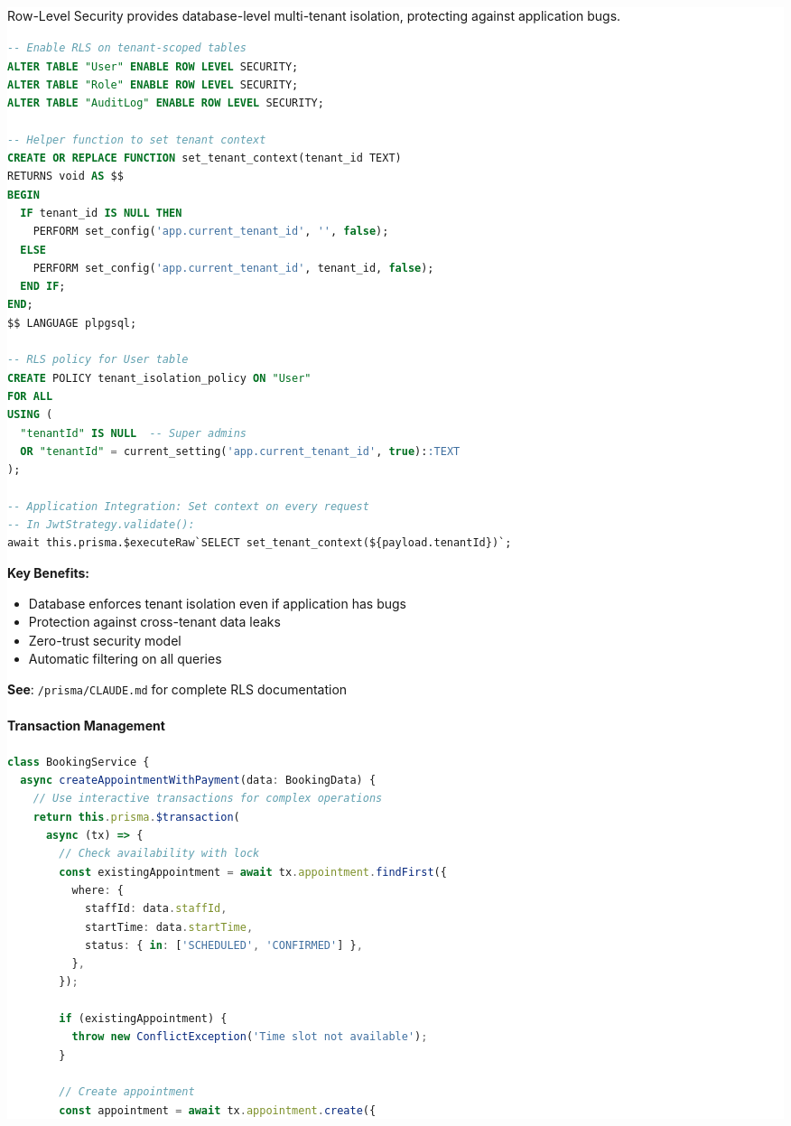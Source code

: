 Row-Level Security provides database-level multi-tenant isolation, protecting against application bugs.

```sql
-- Enable RLS on tenant-scoped tables
ALTER TABLE "User" ENABLE ROW LEVEL SECURITY;
ALTER TABLE "Role" ENABLE ROW LEVEL SECURITY;
ALTER TABLE "AuditLog" ENABLE ROW LEVEL SECURITY;

-- Helper function to set tenant context
CREATE OR REPLACE FUNCTION set_tenant_context(tenant_id TEXT)
RETURNS void AS $$
BEGIN
  IF tenant_id IS NULL THEN
    PERFORM set_config('app.current_tenant_id', '', false);
  ELSE
    PERFORM set_config('app.current_tenant_id', tenant_id, false);
  END IF;
END;
$$ LANGUAGE plpgsql;

-- RLS policy for User table
CREATE POLICY tenant_isolation_policy ON "User"
FOR ALL
USING (
  "tenantId" IS NULL  -- Super admins
  OR "tenantId" = current_setting('app.current_tenant_id', true)::TEXT
);

-- Application Integration: Set context on every request
-- In JwtStrategy.validate():
await this.prisma.$executeRaw`SELECT set_tenant_context(${payload.tenantId})`;
```

**Key Benefits:**

- Database enforces tenant isolation even if application has bugs
- Protection against cross-tenant data leaks
- Zero-trust security model
- Automatic filtering on all queries

**See**: `/prisma/CLAUDE.md` for complete RLS documentation

#### Transaction Management

```typescript
class BookingService {
  async createAppointmentWithPayment(data: BookingData) {
    // Use interactive transactions for complex operations
    return this.prisma.$transaction(
      async (tx) => {
        // Check availability with lock
        const existingAppointment = await tx.appointment.findFirst({
          where: {
            staffId: data.staffId,
            startTime: data.startTime,
            status: { in: ['SCHEDULED', 'CONFIRMED'] },
          },
        });

        if (existingAppointment) {
          throw new ConflictException('Time slot not available');
        }

        // Create appointment
        const appointment = await tx.appointment.create({
```